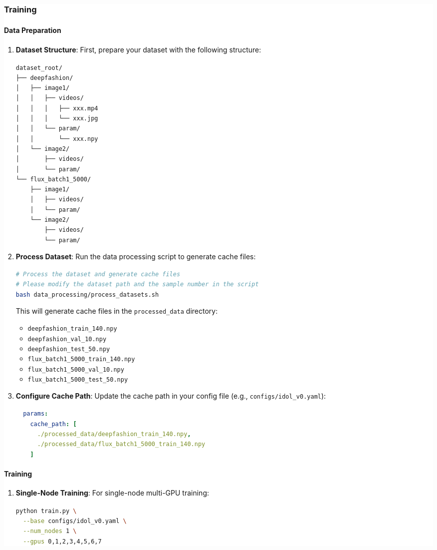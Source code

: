 ### Training

#### Data Preparation

1. **Dataset Structure**: First, prepare your dataset with the following structure:
   ```
   dataset_root/
   ├── deepfashion/
   │   ├── image1/
   │   │   ├── videos/
   │   │   │   ├── xxx.mp4
   │   │   │   └── xxx.jpg
   │   │   └── param/
   │   │       └── xxx.npy
   │   └── image2/
   │       ├── videos/
   │       └── param/
   └── flux_batch1_5000/
       ├── image1/
       │   ├── videos/
       │   └── param/
       └── image2/
           ├── videos/
           └── param/
   ```

2. **Process Dataset**: Run the data processing script to generate cache files:
   ```bash
   # Process the dataset and generate cache files
   # Please modify the dataset path and the sample number in the script
   bash data_processing/process_datasets.sh
   ```

   This will generate cache files in the `processed_data` directory:
   - `deepfashion_train_140.npy`
   - `deepfashion_val_10.npy`
   - `deepfashion_test_50.npy`
   - `flux_batch1_5000_train_140.npy`
   - `flux_batch1_5000_val_10.npy`
   - `flux_batch1_5000_test_50.npy`

3. **Configure Cache Path**: Update the cache path in your config file (e.g., `configs/idol_v0.yaml`):
   ```yaml
     params:
       cache_path: [
         ./processed_data/deepfashion_train_140.npy,
         ./processed_data/flux_batch1_5000_train_140.npy
       ]
   ```

#### Training

1. **Single-Node Training**: For single-node multi-GPU training:
   ```bash
   python train.py \
     --base configs/idol_v0.yaml \
     --num_nodes 1 \
     --gpus 0,1,2,3,4,5,6,7
   ```
